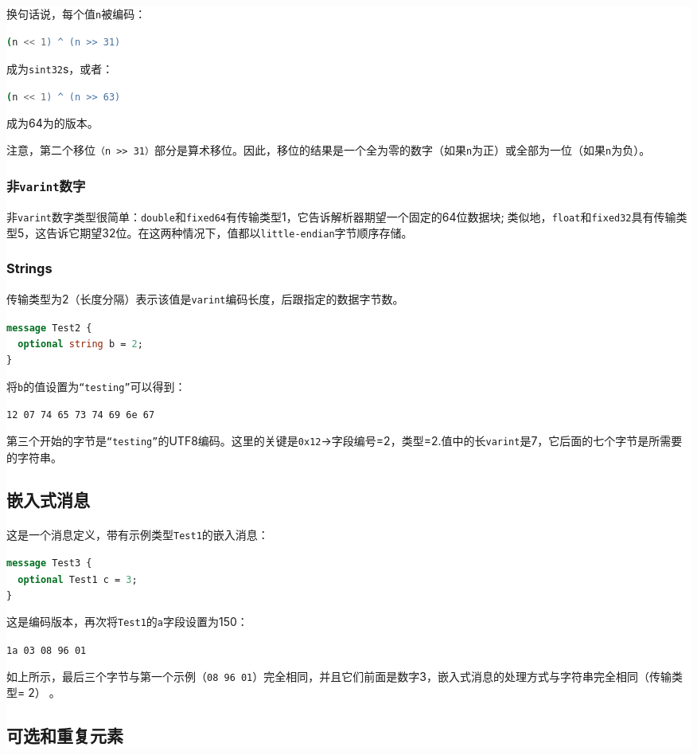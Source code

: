 换句话说，每个值`n`被编码：

```bash
(n << 1) ^ (n >> 31)
```

成为`sint32`s，或者：

```bash
(n << 1) ^ (n >> 63)
```

成为64为的版本。

注意，第二个移位`（n >> 31）`部分是算术移位。因此，移位的结果是一个全为零的数字（如果`n`为正）或全部为一位（如果`n`为负）。

### 非`varint`数字

非`varint`数字类型很简单：`double`和`fixed64`有传输类型1，它告诉解析器期望一个固定的64位数据块; 类似地，`float`和`fixed32`具有传输类型5，这告诉它期望32位。在这两种情况下，值都以`little-endian`字节顺序存储。

### Strings

传输类型为2（长度分隔）表示该值是`varint`编码长度，后跟指定的数据字节数。

```protobuf
message Test2 {
  optional string b = 2;
}
```

将`b`的值设置为`“testing”`可以得到：

```bash
12 07 74 65 73 74 69 6e 67
```

第三个开始的字节是`“testing”`的UTF8编码。这里的关键是`0x12`→字段编号=2，类型=2.值中的长`varint`是7，它后面的七个字节是所需要的字符串。

## 嵌入式消息

这是一个消息定义，带有示例类型`Test1`的嵌入消息：

```protobuf
message Test3 {
  optional Test1 c = 3;
}
```

这是编码版本，再次将`Test1`的`a`字段设置为150：

```bash
1a 03 08 96 01
```

如上所示，最后三个字节与第一个示例（`08 96 01`）完全相同，并且它们前面是数字3，嵌入式消息的处理方式与字符串完全相同（传输类型= 2） 。

## 可选和重复元素
